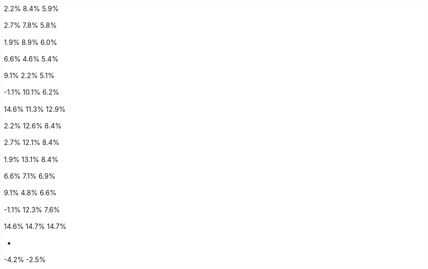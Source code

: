 2.2%
8.4%
5.9%

2.7%
7.8%
5.8%

1.9%
8.9%
6.0%

6.6%
4.6%
5.4%

9.1%
2.2%
5.1%

-1.1%
10.1%
6.2%

14.6%
11.3%
12.9%

2.2%
12.6%
8.4%

2.7%
12.1%
8.4%

1.9%
13.1%
8.4%

6.6%
7.1%
6.9%

9.1%
4.8%
6.6%

-1.1%
12.3%
7.6%

14.6%
14.7%
14.7%

-
-4.2%
-2.5%
